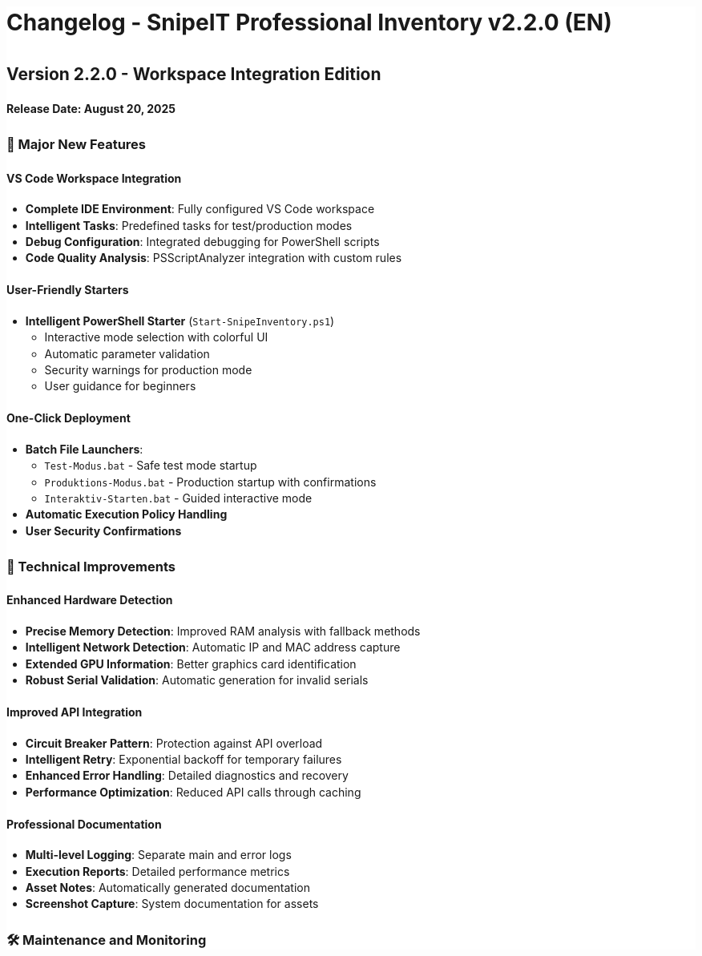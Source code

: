 # Changelog - SnipeIT Professional Inventory v2.2.0 (EN)

## Version 2.2.0 - Workspace Integration Edition
**Release Date: August 20, 2025**

### 🎯 Major New Features

#### VS Code Workspace Integration
- **Complete IDE Environment**: Fully configured VS Code workspace
- **Intelligent Tasks**: Predefined tasks for test/production modes
- **Debug Configuration**: Integrated debugging for PowerShell scripts
- **Code Quality Analysis**: PSScriptAnalyzer integration with custom rules

#### User-Friendly Starters
- **Intelligent PowerShell Starter** (`Start-SnipeInventory.ps1`)
  - Interactive mode selection with colorful UI
  - Automatic parameter validation
  - Security warnings for production mode
  - User guidance for beginners

#### One-Click Deployment
- **Batch File Launchers**: 
  - `Test-Modus.bat` - Safe test mode startup
  - `Produktions-Modus.bat` - Production startup with confirmations
  - `Interaktiv-Starten.bat` - Guided interactive mode
- **Automatic Execution Policy Handling**
- **User Security Confirmations**

### 🔧 Technical Improvements

#### Enhanced Hardware Detection
- **Precise Memory Detection**: Improved RAM analysis with fallback methods
- **Intelligent Network Detection**: Automatic IP and MAC address capture
- **Extended GPU Information**: Better graphics card identification
- **Robust Serial Validation**: Automatic generation for invalid serials

#### Improved API Integration
- **Circuit Breaker Pattern**: Protection against API overload
- **Intelligent Retry**: Exponential backoff for temporary failures
- **Enhanced Error Handling**: Detailed diagnostics and recovery
- **Performance Optimization**: Reduced API calls through caching

#### Professional Documentation
- **Multi-level Logging**: Separate main and error logs
- **Execution Reports**: Detailed performance metrics
- **Asset Notes**: Automatically generated documentation
- **Screenshot Capture**: System documentation for assets

### 🛠️ Maintenance and Monitoring
